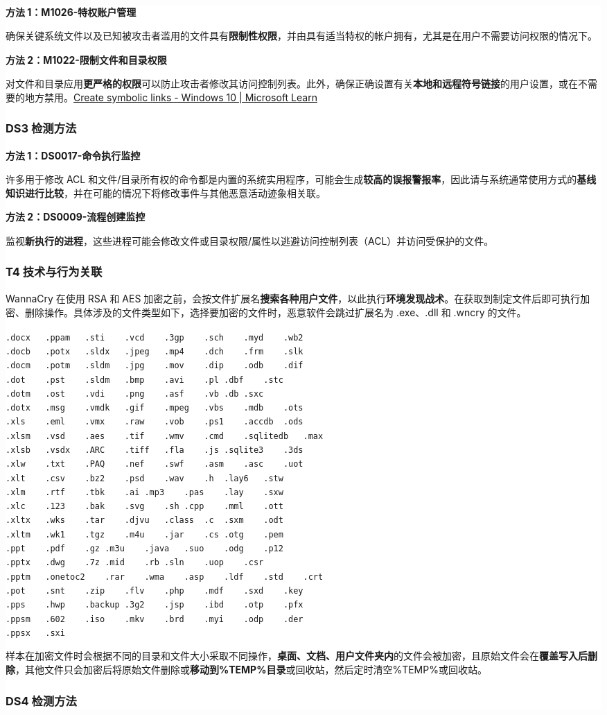 **方法 1：M1026-特权账户管理**

确保关键系统文件以及已知被攻击者滥用的文件具有**限制性权限**，并由具有适当特权的帐户拥有，尤其是在用户不需要访问权限的情况下。

**方法 2：M1022-限制文件和目录权限**

对文件和目录应用**更严格的权限**可以防止攻击者修改其访问控制列表。此外，确保正确设置有关**本地和远程符号链接**的用户设置，或在不需要的地方禁用。[Create symbolic links - Windows 10 | Microsoft Learn](https://learn.microsoft.com/en-us/previous-versions/windows/it-pro/windows-10/security/threat-protection/security-policy-settings/create-symbolic-links)

### DS3 检测方法

**方法 1：DS0017-命令执行监控**

许多用于修改 ACL 和文件/目录所有权的命令都是内置的系统实用程序，可能会生成**较高的误报警报率**，因此请与系统通常使用方式的**基线知识进行比较**，并在可能的情况下将修改事件与其他恶意活动迹象相关联。

**方法 2：DS0009-流程创建监控**

监视**新执行的进程**，这些进程可能会修改文件或目录权限/属性以逃避访问控制列表（ACL）并访问受保护的文件。

### T4 技术与行为关联

WannaCry 在使用 RSA 和 AES 加密之前，会按文件扩展名**搜索各种用户文件**，以此执行**环境发现战术**。在获取到制定文件后即可执行加密、删除操作。具体涉及的文件类型如下，选择要加密的文件时，恶意软件会跳过扩展名为 .exe、.dll 和 .wncry 的文件。

```plain
.docx   .ppam   .sti    .vcd    .3gp    .sch    .myd    .wb2
.docb   .potx   .sldx   .jpeg   .mp4    .dch    .frm    .slk
.docm   .potm   .sldm   .jpg    .mov    .dip    .odb    .dif
.dot    .pst    .sldm   .bmp    .avi    .pl .dbf    .stc
.dotm   .ost    .vdi    .png    .asf    .vb .db .sxc
.dotx   .msg    .vmdk   .gif    .mpeg   .vbs    .mdb    .ots
.xls    .eml    .vmx    .raw    .vob    .ps1    .accdb  .ods
.xlsm   .vsd    .aes    .tif    .wmv    .cmd    .sqlitedb   .max
.xlsb   .vsdx   .ARC    .tiff   .fla    .js .sqlite3    .3ds
.xlw    .txt    .PAQ    .nef    .swf    .asm    .asc    .uot
.xlt    .csv    .bz2    .psd    .wav    .h  .lay6   .stw
.xlm    .rtf    .tbk    .ai .mp3    .pas    .lay    .sxw
.xlc    .123    .bak    .svg    .sh .cpp    .mml    .ott
.xltx   .wks    .tar    .djvu   .class  .c  .sxm    .odt
.xltm   .wk1    .tgz    .m4u    .jar    .cs .otg    .pem
.ppt    .pdf    .gz .m3u    .java   .suo    .odg    .p12
.pptx   .dwg    .7z .mid    .rb .sln    .uop    .csr
.pptm   .onetoc2    .rar    .wma    .asp    .ldf    .std    .crt
.pot    .snt    .zip    .flv    .php    .mdf    .sxd    .key
.pps    .hwp    .backup .3g2    .jsp    .ibd    .otp    .pfx
.ppsm   .602    .iso    .mkv    .brd    .myi    .odp    .der
.ppsx   .sxi
```

样本在加密文件时会根据不同的目录和文件大小采取不同操作，**桌面、文档、用户文件夹内**的文件会被加密，且原始文件会在**覆盖写入后删除**，其他文件只会加密后将原始文件删除或**移动到%TEMP%目录**或回收站，然后定时清空%TEMP%或回收站。

### DS4 检测方法

